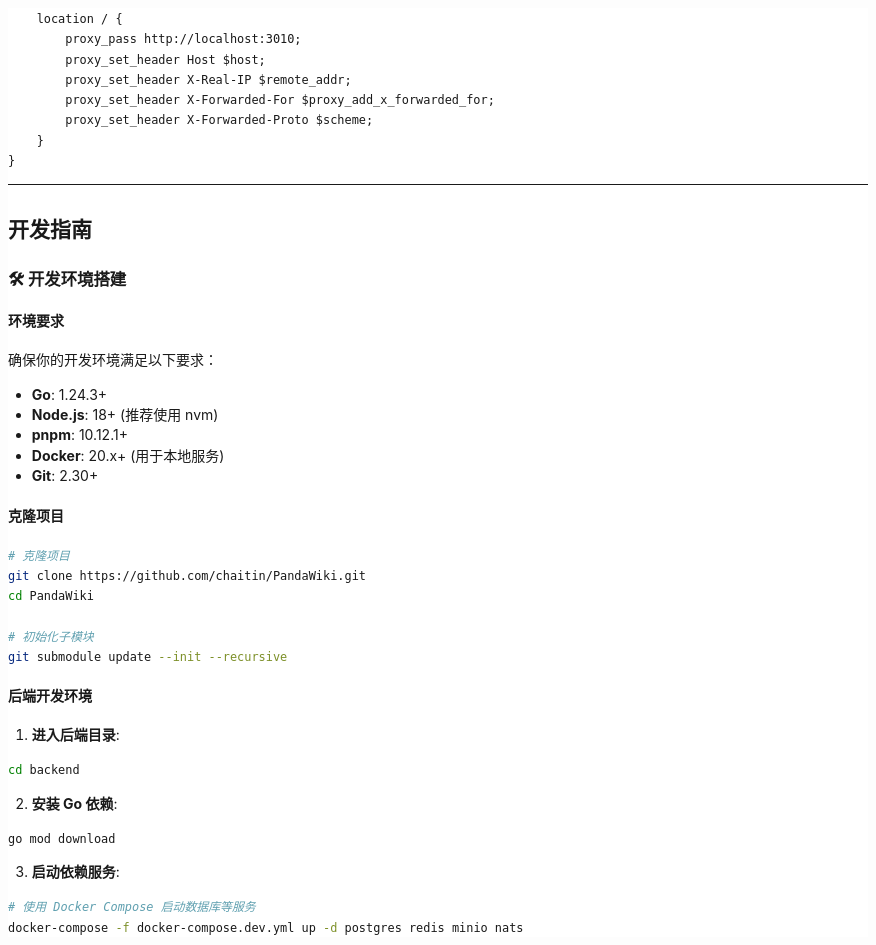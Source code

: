 ```nginx
    location / {
        proxy_pass http://localhost:3010;
        proxy_set_header Host $host;
        proxy_set_header X-Real-IP $remote_addr;
        proxy_set_header X-Forwarded-For $proxy_add_x_forwarded_for;
        proxy_set_header X-Forwarded-Proto $scheme;
    }
}
```

---

## 开发指南

### 🛠️ 开发环境搭建

#### 环境要求

确保你的开发环境满足以下要求：

- **Go**: 1.24.3+
- **Node.js**: 18+ (推荐使用 nvm)
- **pnpm**: 10.12.1+
- **Docker**: 20.x+ (用于本地服务)
- **Git**: 2.30+

#### 克隆项目

```bash
# 克隆项目
git clone https://github.com/chaitin/PandaWiki.git
cd PandaWiki

# 初始化子模块
git submodule update --init --recursive
```

#### 后端开发环境

1. **进入后端目录**:
```bash
cd backend
```

2. **安装 Go 依赖**:
```bash
go mod download
```

3. **启动依赖服务**:
```bash
# 使用 Docker Compose 启动数据库等服务
docker-compose -f docker-compose.dev.yml up -d postgres redis minio nats
```
